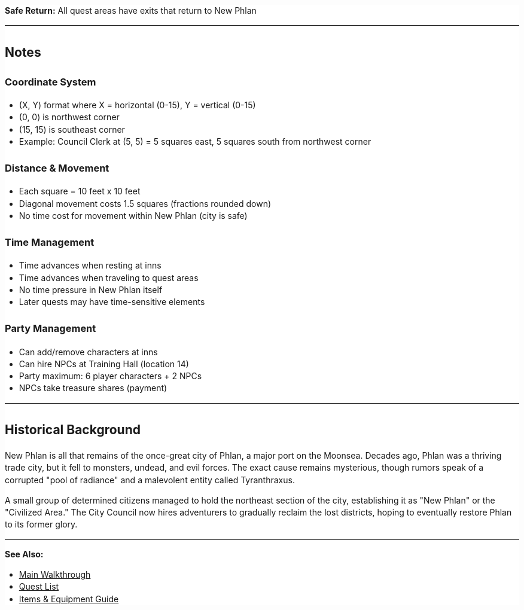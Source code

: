 **Safe Return:** All quest areas have exits that return to New Phlan

---

## Notes

### Coordinate System
- (X, Y) format where X = horizontal (0-15), Y = vertical (0-15)
- (0, 0) is northwest corner
- (15, 15) is southeast corner
- Example: Council Clerk at (5, 5) = 5 squares east, 5 squares south from northwest corner

### Distance & Movement
- Each square = 10 feet x 10 feet
- Diagonal movement costs 1.5 squares (fractions rounded down)
- No time cost for movement within New Phlan (city is safe)

### Time Management
- Time advances when resting at inns
- Time advances when traveling to quest areas
- No time pressure in New Phlan itself
- Later quests may have time-sensitive elements

### Party Management
- Can add/remove characters at inns
- Can hire NPCs at Training Hall (location 14)
- Party maximum: 6 player characters + 2 NPCs
- NPCs take treasure shares (payment)

---

## Historical Background

New Phlan is all that remains of the once-great city of Phlan, a major port on the Moonsea. Decades ago, Phlan was a thriving trade city, but it fell to monsters, undead, and evil forces. The exact cause remains mysterious, though rumors speak of a corrupted "pool of radiance" and a malevolent entity called Tyranthraxus.

A small group of determined citizens managed to hold the northeast section of the city, establishing it as "New Phlan" or the "Civilized Area." The City Council now hires adventurers to gradually reclaim the lost districts, hoping to eventually restore Phlan to its former glory.

---

**See Also:**
- [Main Walkthrough](../06_LocationsQuestsWalkthrough.md#new-phlan-civilized-area)
- [Quest List](../06_LocationsQuestsWalkthrough.md#quest-list)
- [Items & Equipment Guide](../04_ItemsEquipment.md#shopping-guide)
